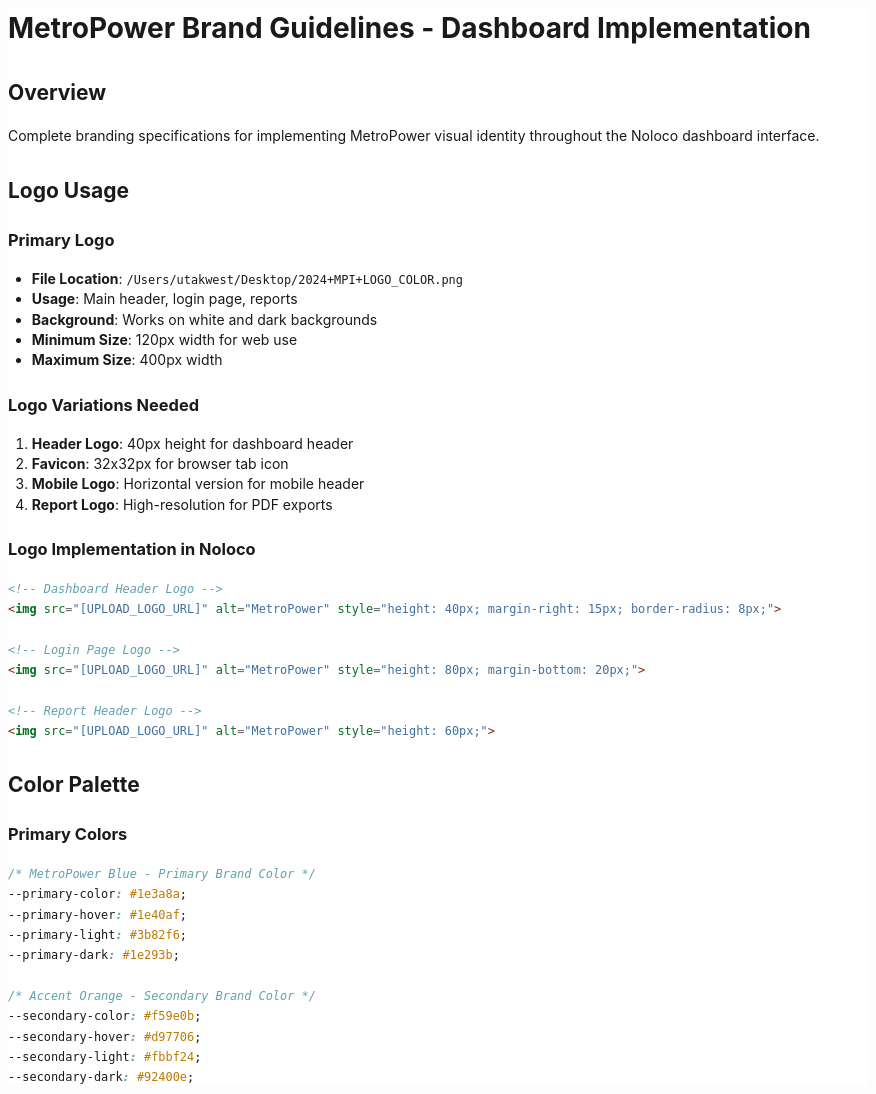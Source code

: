 # MetroPower Brand Guidelines - Dashboard Implementation

## Overview
Complete branding specifications for implementing MetroPower visual identity throughout the Noloco dashboard interface.

## Logo Usage

### Primary Logo
- **File Location**: `/Users/utakwest/Desktop/2024+MPI+LOGO_COLOR.png`
- **Usage**: Main header, login page, reports
- **Background**: Works on white and dark backgrounds
- **Minimum Size**: 120px width for web use
- **Maximum Size**: 400px width

### Logo Variations Needed
1. **Header Logo**: 40px height for dashboard header
2. **Favicon**: 32x32px for browser tab icon
3. **Mobile Logo**: Horizontal version for mobile header
4. **Report Logo**: High-resolution for PDF exports

### Logo Implementation in Noloco
```html
<!-- Dashboard Header Logo -->
<img src="[UPLOAD_LOGO_URL]" alt="MetroPower" style="height: 40px; margin-right: 15px; border-radius: 8px;">

<!-- Login Page Logo -->
<img src="[UPLOAD_LOGO_URL]" alt="MetroPower" style="height: 80px; margin-bottom: 20px;">

<!-- Report Header Logo -->
<img src="[UPLOAD_LOGO_URL]" alt="MetroPower" style="height: 60px;">
```

## Color Palette

### Primary Colors
```css
/* MetroPower Blue - Primary Brand Color */
--primary-color: #1e3a8a;
--primary-hover: #1e40af;
--primary-light: #3b82f6;
--primary-dark: #1e293b;

/* Accent Orange - Secondary Brand Color */
--secondary-color: #f59e0b;
--secondary-hover: #d97706;
--secondary-light: #fbbf24;
--secondary-dark: #92400e;
```
